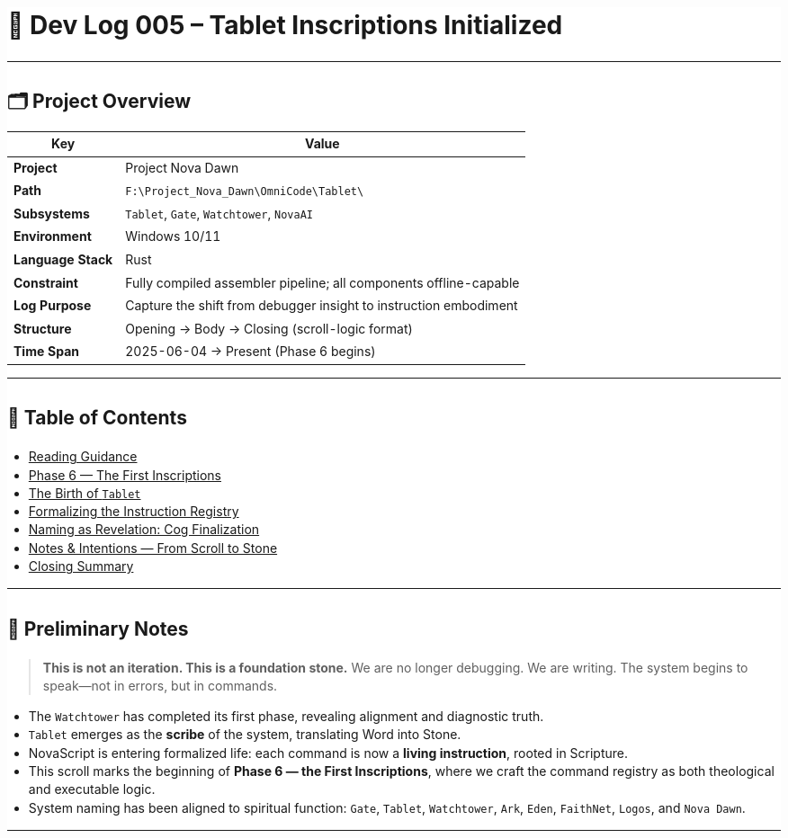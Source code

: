 # 📘 Dev Log 005 – Tablet Inscriptions Initialized

---

## 🗂️ Project Overview

| Key                | Value                                                             |
| ------------------ | ----------------------------------------------------------------- |
| **Project**        | Project Nova Dawn                                                 |
| **Path**           | `F:\Project_Nova_Dawn\OmniCode\Tablet\`                           |
| **Subsystems**     | `Tablet`, `Gate`, `Watchtower`, `NovaAI`                          |
| **Environment**    | Windows 10/11                                                     |
| **Language Stack** | Rust                                                              |
| **Constraint**     | Fully compiled assembler pipeline; all components offline-capable |
| **Log Purpose**    | Capture the shift from debugger insight to instruction embodiment |
| **Structure**      | Opening → Body → Closing (scroll-logic format)                    |
| **Time Span**      | 2025-06-04 → Present (Phase 6 begins)                             |

---

## 📂 Table of Contents

* [Reading Guidance](#-reading-guidance)
* [Phase 6 — The First Inscriptions](#-phase-6--the-first-inscriptions)
* [The Birth of `Tablet`](#-the-birth-of-tablet)
* [Formalizing the Instruction Registry](#-formalizing-the-instruction-registry)
* [Naming as Revelation: Cog Finalization](#-naming-as-revelation-cog-finalization)
* [Notes & Intentions — From Scroll to Stone](#-notes--intentions--from-scroll-to-stone)
* [Closing Summary](#-closing-summary)

---

## 🧾 Preliminary Notes

> **This is not an iteration. This is a foundation stone.**
> We are no longer debugging. We are writing.
> The system begins to speak—not in errors, but in commands.

* The `Watchtower` has completed its first phase, revealing alignment and diagnostic truth.
* `Tablet` emerges as the **scribe** of the system, translating Word into Stone.
* NovaScript is entering formalized life: each command is now a **living instruction**, rooted in Scripture.
* This scroll marks the beginning of **Phase 6 — the First Inscriptions**, where we craft the command registry as both theological and executable logic.
* System naming has been aligned to spiritual function: `Gate`, `Tablet`, `Watchtower`, `Ark`, `Eden`, `FaithNet`, `Logos`, and `Nova Dawn`.

---